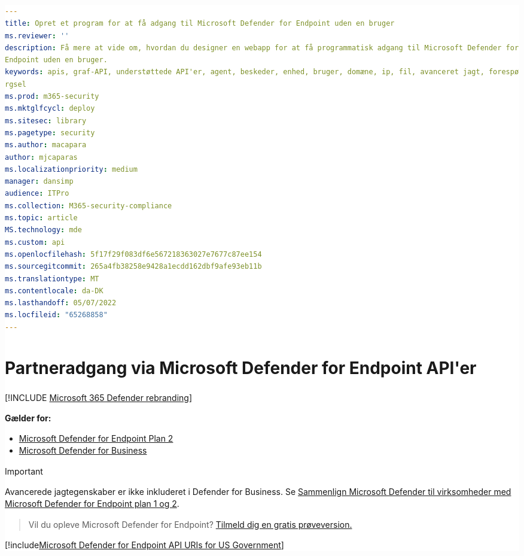 ```yaml
---
title: Opret et program for at få adgang til Microsoft Defender for Endpoint uden en bruger
ms.reviewer: ''
description: Få mere at vide om, hvordan du designer en webapp for at få programmatisk adgang til Microsoft Defender for Endpoint uden en bruger.
keywords: apis, graf-API, understøttede API'er, agent, beskeder, enhed, bruger, domæne, ip, fil, avanceret jagt, forespørgsel
ms.prod: m365-security
ms.mktglfcycl: deploy
ms.sitesec: library
ms.pagetype: security
ms.author: macapara
author: mjcaparas
ms.localizationpriority: medium
manager: dansimp
audience: ITPro
ms.collection: M365-security-compliance
ms.topic: article
MS.technology: mde
ms.custom: api
ms.openlocfilehash: 5f17f29f083df6e567218363027e7677c87ee154
ms.sourcegitcommit: 265a4fb38258e9428a1ecdd162dbf9afe93eb11b
ms.translationtype: MT
ms.contentlocale: da-DK
ms.lasthandoff: 05/07/2022
ms.locfileid: "65268858"
---
```

# <a name="partner-access-through-microsoft-defender-for-endpoint-apis"></a>Partneradgang via Microsoft Defender for Endpoint API'er

[!INCLUDE [Microsoft 365 Defender rebranding](../../includes/microsoft-defender.md)]


**Gælder for:** 
- [Microsoft Defender for Endpoint Plan 2](https://go.microsoft.com/fwlink/?linkid=2154037)
- [Microsoft Defender for Business](../defender-business/index.yml)

> [!IMPORTANT]
> Avancerede jagtegenskaber er ikke inkluderet i Defender for Business. Se [Sammenlign Microsoft Defender til virksomheder med Microsoft Defender for Endpoint plan 1 og 2](../defender-business/compare-mdb-m365-plans.md#compare-microsoft-defender-for-business-to-microsoft-defender-for-endpoint-plans-1-and-2).


> Vil du opleve Microsoft Defender for Endpoint? [Tilmeld dig en gratis prøveversion.](https://signup.microsoft.com/create-account/signup?products=7f379fee-c4f9-4278-b0a1-e4c8c2fcdf7e&ru=https://aka.ms/MDEp2OpenTrial?ocid=docs-wdatp-exposedapis-abovefoldlink)

[!include[Microsoft Defender for Endpoint API URIs for US Government](../../includes/microsoft-defender-api-usgov.md)]
